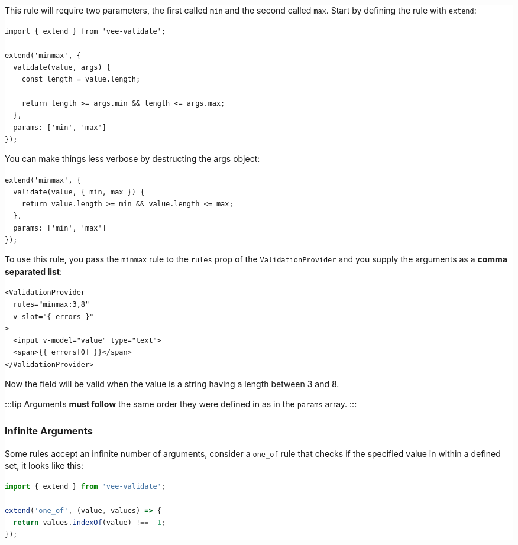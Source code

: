 This rule will require two parameters, the first called `min` and the second called `max`. Start by defining the rule with `extend`:

```js{4,9}
import { extend } from 'vee-validate';

extend('minmax', {
  validate(value, args) {
    const length = value.length;

    return length >= args.min && length <= args.max;
  },
  params: ['min', 'max']
});
```

You can make things less verbose by destructing the args object:

```js{2}
extend('minmax', {
  validate(value, { min, max }) {
    return value.length >= min && value.length <= max;
  },
  params: ['min', 'max']
});
```

To use this rule, you pass the `minmax` rule to the `rules` prop of the `ValidationProvider` and you supply the arguments as a **comma separated list**:

```vue{2}
<ValidationProvider
  rules="minmax:3,8"
  v-slot="{ errors }"
>
  <input v-model="value" type="text">
  <span>{{ errors[0] }}</span>
</ValidationProvider>
```

Now the field will be valid when the value is a string having a length between 3 and 8.

:::tip
  Arguments **must follow** the same order they were defined in as in the `params` array.
:::

### Infinite Arguments

Some rules accept an infinite number of arguments, consider a `one_of` rule that checks if the specified value in within a defined set, it looks like this:

```js
import { extend } from 'vee-validate';

extend('one_of', (value, values) => {
  return values.indexOf(value) !== -1;
});
```
